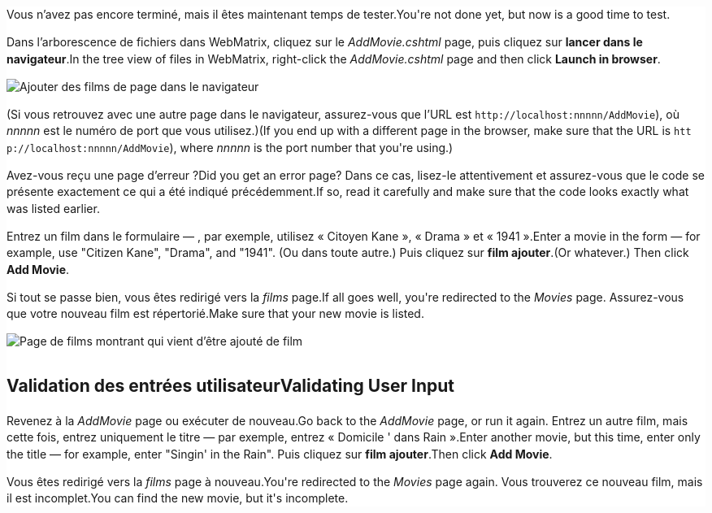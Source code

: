 <span data-ttu-id="b2eff-185">Vous n’avez pas encore terminé, mais il êtes maintenant temps de tester.</span><span class="sxs-lookup"><span data-stu-id="b2eff-185">You're not done yet, but now is a good time to test.</span></span>

<span data-ttu-id="b2eff-186">Dans l’arborescence de fichiers dans WebMatrix, cliquez sur le *AddMovie.cshtml* page, puis cliquez sur **lancer dans le navigateur**.</span><span class="sxs-lookup"><span data-stu-id="b2eff-186">In the tree view of files in WebMatrix, right-click the *AddMovie.cshtml* page and then click **Launch in browser**.</span></span>

![Ajouter des films de page dans le navigateur](entering-data/_static/image2.png)

<span data-ttu-id="b2eff-188">(Si vous retrouvez avec une autre page dans le navigateur, assurez-vous que l’URL est `http://localhost:nnnnn/AddMovie`), où *nnnnn* est le numéro de port que vous utilisez.)</span><span class="sxs-lookup"><span data-stu-id="b2eff-188">(If you end up with a different page in the browser, make sure that the URL is `http://localhost:nnnnn/AddMovie`), where *nnnnn* is the port number that you're using.)</span></span>

<span data-ttu-id="b2eff-189">Avez-vous reçu une page d’erreur ?</span><span class="sxs-lookup"><span data-stu-id="b2eff-189">Did you get an error page?</span></span> <span data-ttu-id="b2eff-190">Dans ce cas, lisez-le attentivement et assurez-vous que le code se présente exactement ce qui a été indiqué précédemment.</span><span class="sxs-lookup"><span data-stu-id="b2eff-190">If so, read it carefully and make sure that the code looks exactly what was listed earlier.</span></span>

<span data-ttu-id="b2eff-191">Entrez un film dans le formulaire &mdash; , par exemple, utilisez « Citoyen Kane », « Drama » et « 1941 ».</span><span class="sxs-lookup"><span data-stu-id="b2eff-191">Enter a movie in the form &mdash; for example, use "Citizen Kane", "Drama", and "1941".</span></span> <span data-ttu-id="b2eff-192">(Ou dans toute autre.) Puis cliquez sur **film ajouter**.</span><span class="sxs-lookup"><span data-stu-id="b2eff-192">(Or whatever.) Then click **Add Movie**.</span></span>

<span data-ttu-id="b2eff-193">Si tout se passe bien, vous êtes redirigé vers la *films* page.</span><span class="sxs-lookup"><span data-stu-id="b2eff-193">If all goes well, you're redirected to the *Movies* page.</span></span> <span data-ttu-id="b2eff-194">Assurez-vous que votre nouveau film est répertorié.</span><span class="sxs-lookup"><span data-stu-id="b2eff-194">Make sure that your new movie is listed.</span></span>

![Page de films montrant qui vient d’être ajouté de film](entering-data/_static/image3.png)

## <a name="validating-user-input"></a><span data-ttu-id="b2eff-196">Validation des entrées utilisateur</span><span class="sxs-lookup"><span data-stu-id="b2eff-196">Validating User Input</span></span>

<span data-ttu-id="b2eff-197">Revenez à la *AddMovie* page ou exécuter de nouveau.</span><span class="sxs-lookup"><span data-stu-id="b2eff-197">Go back to the *AddMovie* page, or run it again.</span></span> <span data-ttu-id="b2eff-198">Entrez un autre film, mais cette fois, entrez uniquement le titre &mdash; par exemple, entrez « Domicile ' dans Rain ».</span><span class="sxs-lookup"><span data-stu-id="b2eff-198">Enter another movie, but this time, enter only the title &mdash; for example, enter "Singin' in the Rain".</span></span> <span data-ttu-id="b2eff-199">Puis cliquez sur **film ajouter**.</span><span class="sxs-lookup"><span data-stu-id="b2eff-199">Then click **Add Movie**.</span></span>

<span data-ttu-id="b2eff-200">Vous êtes redirigé vers la *films* page à nouveau.</span><span class="sxs-lookup"><span data-stu-id="b2eff-200">You're redirected to the *Movies* page again.</span></span> <span data-ttu-id="b2eff-201">Vous trouverez ce nouveau film, mais il est incomplet.</span><span class="sxs-lookup"><span data-stu-id="b2eff-201">You can find the new movie, but it's incomplete.</span></span>
